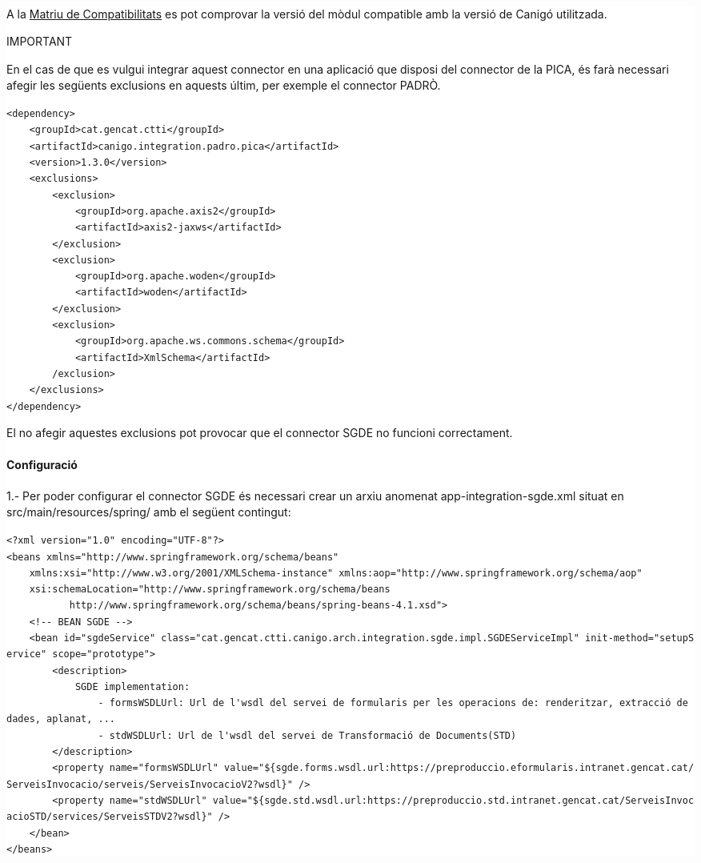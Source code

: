 A la [Matriu de Compatibilitats](/content/plataformes/canigo/documentacio-per-versions/3.8LTS/3.8.0/moduls/compatibilitat-per-modul.md) es pot comprovar la versió del mòdul compatible amb la versió de Canigó utilitzada.

IMPORTANT

En el cas de que es vulgui integrar aquest connector en una aplicació que disposi del connector de la PICA, és farà necessari afegir les següents exclusions en aquests últim, per exemple el connector PADRÒ.

```
<dependency>
	<groupId>cat.gencat.ctti</groupId>
    <artifactId>canigo.integration.padro.pica</artifactId>
    <version>1.3.0</version>
    <exclusions>
		<exclusion>
			<groupId>org.apache.axis2</groupId>
			<artifactId>axis2-jaxws</artifactId>
		</exclusion>
		<exclusion>
			<groupId>org.apache.woden</groupId>
			<artifactId>woden</artifactId>
		</exclusion>
		<exclusion>
			<groupId>org.apache.ws.commons.schema</groupId>
			<artifactId>XmlSchema</artifactId>
		/exclusion>
    </exclusions>
</dependency>
```

El no afegir aquestes exclusions pot provocar que el connector SGDE no funcioni correctament.

#### Configuració


1.- Per poder configurar el connector SGDE és necessari crear un arxiu anomenat app-integration-sgde.xml situat en src/main/resources/spring/ amb el següent contingut:

```
<?xml version="1.0" encoding="UTF-8"?>
<beans xmlns="http://www.springframework.org/schema/beans"
	xmlns:xsi="http://www.w3.org/2001/XMLSchema-instance" xmlns:aop="http://www.springframework.org/schema/aop"
	xsi:schemaLocation="http://www.springframework.org/schema/beans 
           http://www.springframework.org/schema/beans/spring-beans-4.1.xsd">
	<!-- BEAN SGDE -->
	<bean id="sgdeService" class="cat.gencat.ctti.canigo.arch.integration.sgde.impl.SGDEServiceImpl" init-method="setupService" scope="prototype">
    	<description>
			SGDE implementation:
				- formsWSDLUrl: Url de l'wsdl del servei de formularis per les operacions de: renderitzar, extracció de dades, aplanat, ...
				- stdWSDLUrl: Url de l'wsdl del servei de Transformació de Documents(STD)
		</description>
    	<property name="formsWSDLUrl" value="${sgde.forms.wsdl.url:https://preproduccio.eformularis.intranet.gencat.cat/ServeisInvocacio/serveis/ServeisInvocacioV2?wsdl}" />
		<property name="stdWSDLUrl" value="${sgde.std.wsdl.url:https://preproduccio.std.intranet.gencat.cat/ServeisInvocacioSTD/services/ServeisSTDV2?wsdl}" />
    </bean>
</beans>
```
